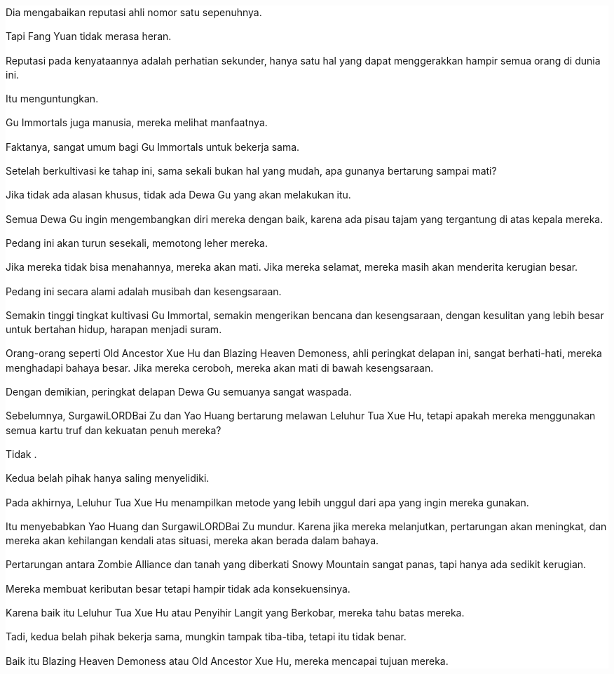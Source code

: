 Dia mengabaikan reputasi ahli nomor satu sepenuhnya.

Tapi Fang Yuan tidak merasa heran.

Reputasi pada kenyataannya adalah perhatian sekunder, hanya satu hal yang dapat menggerakkan hampir semua orang di dunia ini.

Itu menguntungkan.



Gu Immortals juga manusia, mereka melihat manfaatnya.

Faktanya, sangat umum bagi Gu Immortals untuk bekerja sama.

Setelah berkultivasi ke tahap ini, sama sekali bukan hal yang mudah, apa gunanya bertarung sampai mati?

Jika tidak ada alasan khusus, tidak ada Dewa Gu yang akan melakukan itu.

Semua Dewa Gu ingin mengembangkan diri mereka dengan baik, karena ada pisau tajam yang tergantung di atas kepala mereka.

Pedang ini akan turun sesekali, memotong leher mereka.

Jika mereka tidak bisa menahannya, mereka akan mati. Jika mereka selamat, mereka masih akan menderita kerugian besar.

Pedang ini secara alami adalah musibah dan kesengsaraan.

Semakin tinggi tingkat kultivasi Gu Immortal, semakin mengerikan bencana dan kesengsaraan, dengan kesulitan yang lebih besar untuk bertahan hidup, harapan menjadi suram.

Orang-orang seperti Old Ancestor Xue Hu dan Blazing Heaven Demoness, ahli peringkat delapan ini, sangat berhati-hati, mereka menghadapi bahaya besar. Jika mereka ceroboh, mereka akan mati di bawah kesengsaraan.

Dengan demikian, peringkat delapan Dewa Gu semuanya sangat waspada.

Sebelumnya, SurgawiLORDBai Zu dan Yao Huang bertarung melawan Leluhur Tua Xue Hu, tetapi apakah mereka menggunakan semua kartu truf dan kekuatan penuh mereka?

Tidak .

Kedua belah pihak hanya saling menyelidiki.

Pada akhirnya, Leluhur Tua Xue Hu menampilkan metode yang lebih unggul dari apa yang ingin mereka gunakan.

Itu menyebabkan Yao Huang dan SurgawiLORDBai Zu mundur. Karena jika mereka melanjutkan, pertarungan akan meningkat, dan mereka akan kehilangan kendali atas situasi, mereka akan berada dalam bahaya.

Pertarungan antara Zombie Alliance dan tanah yang diberkati Snowy Mountain sangat panas, tapi hanya ada sedikit kerugian.

Mereka membuat keributan besar tetapi hampir tidak ada konsekuensinya.

Karena baik itu Leluhur Tua Xue Hu atau Penyihir Langit yang Berkobar, mereka tahu batas mereka.

Tadi, kedua belah pihak bekerja sama, mungkin tampak tiba-tiba, tetapi itu tidak benar.

Baik itu Blazing Heaven Demoness atau Old Ancestor Xue Hu, mereka mencapai tujuan mereka.
